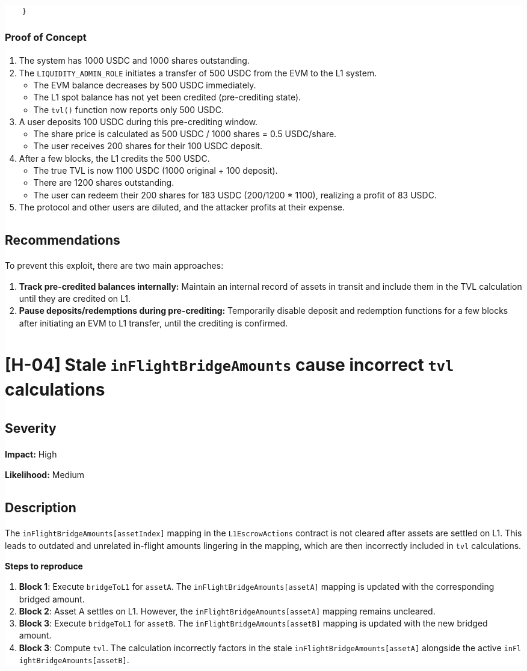 ```solidity
    }
```

### Proof of Concept

1. The system has 1000 USDC and 1000 shares outstanding.
2. The `LIQUIDITY_ADMIN_ROLE` initiates a transfer of 500 USDC from the EVM to the L1 system.
   - The EVM balance decreases by 500 USDC immediately.
   - The L1 spot balance has not yet been credited (pre-crediting state).
   - The `tvl()` function now reports only 500 USDC.
3. A user deposits 100 USDC during this pre-crediting window.
   - The share price is calculated as 500 USDC / 1000 shares = 0.5 USDC/share.
   - The user receives 200 shares for their 100 USDC deposit.
4. After a few blocks, the L1 credits the 500 USDC.
   - The true TVL is now 1100 USDC (1000 original + 100 deposit).
   - There are 1200 shares outstanding.
   - The user can redeem their 200 shares for 183 USDC (200/1200 * 1100), realizing a profit of 83 USDC.
5. The protocol and other users are diluted, and the attacker profits at their expense.

## Recommendations

To prevent this exploit, there are two main approaches:

1. **Track pre-credited balances internally:** Maintain an internal record of assets in transit and include them in the TVL calculation until they are credited on L1.
2. **Pause deposits/redemptions during pre-crediting:** Temporarily disable deposit and redemption functions for a few blocks after initiating an EVM to L1 transfer, until the crediting is confirmed.



# [H-04] Stale `inFlightBridgeAmounts` cause incorrect `tvl` calculations

## Severity

**Impact:** High

**Likelihood:** Medium

## Description

The `inFlightBridgeAmounts[assetIndex]` mapping in the `L1EscrowActions` contract is not cleared after assets are settled on L1. This leads to outdated and unrelated in-flight amounts lingering in the mapping, which are then incorrectly included in `tvl` calculations.

**Steps to reproduce**  
1. **Block 1**: Execute `bridgeToL1` for `assetA`. The `inFlightBridgeAmounts[assetA]` mapping is updated with the corresponding bridged amount.  
2. **Block 2**: Asset A settles on L1. However, the `inFlightBridgeAmounts[assetA]` mapping remains uncleared.  
3. **Block 3**: Execute `bridgeToL1` for `assetB`. The `inFlightBridgeAmounts[assetB]` mapping is updated with the new bridged amount.  
4. **Block 3**: Compute `tvl`. The calculation incorrectly factors in the stale `inFlightBridgeAmounts[assetA]` alongside the active `inFlightBridgeAmounts[assetB]`.
